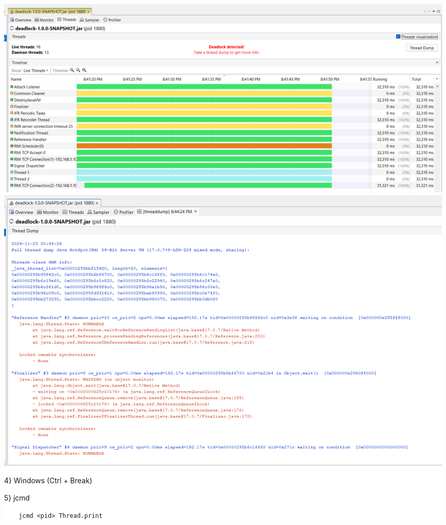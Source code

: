 ![img_16.png](img_16.png)
![img_17.png](img_17.png)

4} Windows (Ctrl + Break)

5} jcmd
```
    jcmd <pid> Thread.print
```

